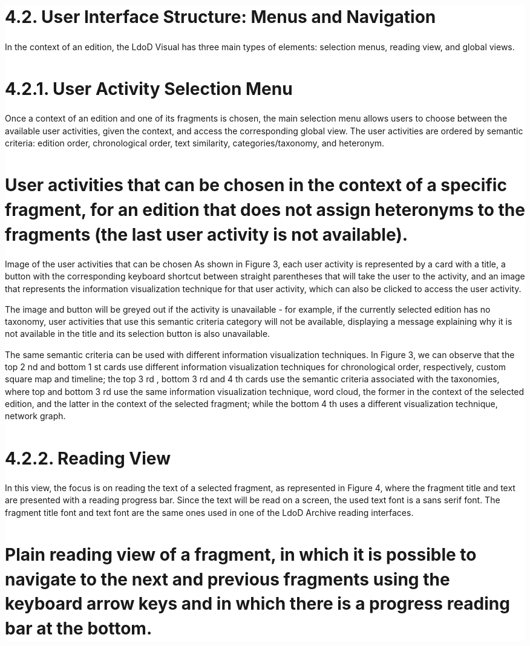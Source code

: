 
# 4.2. User Interface Structure: Menus and Navigation 


In the context of an edition, the LdoD Visual has three main types of elements: selection menus, reading view, and global views. 


# 4.2.1. User Activity Selection Menu 


Once a context of an edition and one of its fragments is chosen, the main selection menu allows users to choose between the available user activities, given the context, and access the corresponding global view. The user activities are ordered by semantic criteria: edition order, chronological order, text similarity, categories/taxonomy, and heteronym. 


# User activities that can be chosen in the context of a specific fragment, for an edition that does not assign heteronyms to the fragments (the last user activity is not available). 

Image of the user activities that can be chosen 
As shown in Figure 3, each user activity is represented by a card with a title, a button with the corresponding keyboard shortcut between straight parentheses that will take the user to the activity, and an image that represents the information visualization technique for that user activity, which can also be clicked to access the user activity. 

The image and button will be greyed out if the activity is unavailable - for example, if the currently selected edition has no taxonomy, user activities that use this semantic criteria category will not be available, displaying a message explaining why it is not available in the title and its selection button is also unavailable. 

The same semantic criteria can be used with different information visualization techniques. In Figure 3, we can observe that the top 2 nd and bottom 1 st cards use different information visualization techniques for chronological order, respectively, custom square map and timeline; the top 3 rd , bottom 3 rd and 4 th cards use the semantic criteria associated with the taxonomies, where top and bottom 3 rd use the same information visualization technique, word cloud, the former in the context of the selected edition, and the latter in the context of the selected fragment; while the bottom 4 th uses a different visualization technique, network graph. 


# 4.2.2. Reading View 


In this view, the focus is on reading the text of a selected fragment, as represented in Figure 4, where the fragment title and text are presented with a reading progress bar. Since the text will be read on a screen, the used text font is a sans serif font. The fragment title font and text font are the same ones used in one of the LdoD Archive reading interfaces. 


# Plain reading view of a fragment, in which it is possible to navigate to the next and previous fragments using the keyboard arrow keys and in which there is a progress reading bar at the bottom. 

